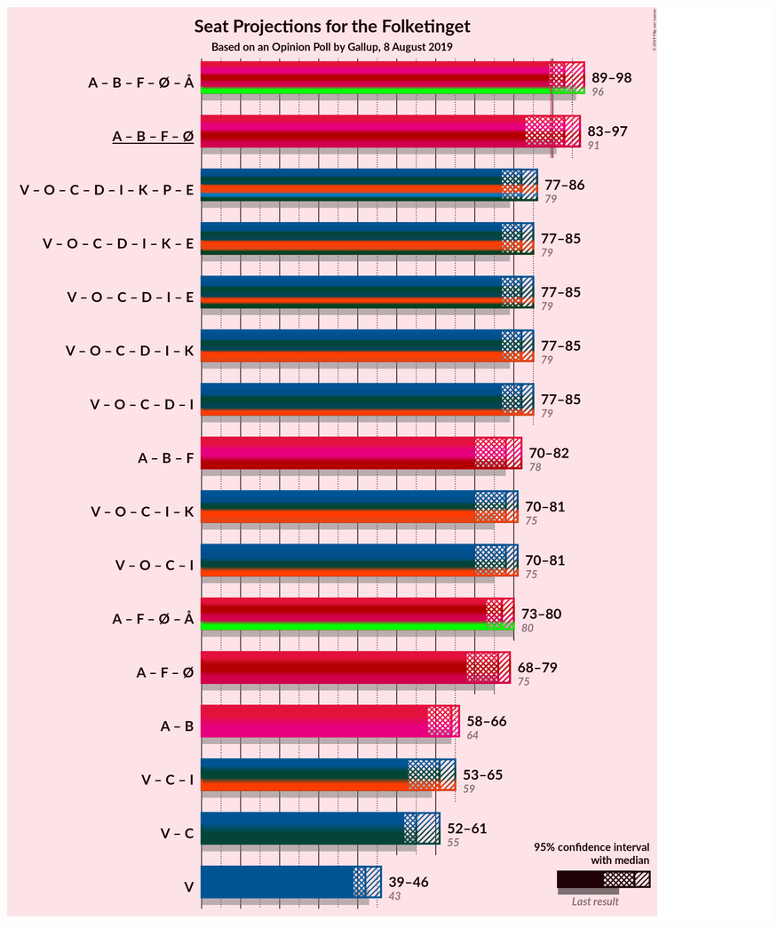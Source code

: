 ![Graph with coalitions seats not yet produced](2019-08-08-Gallup-coalitions-seats.png "Coalitions Seats")
